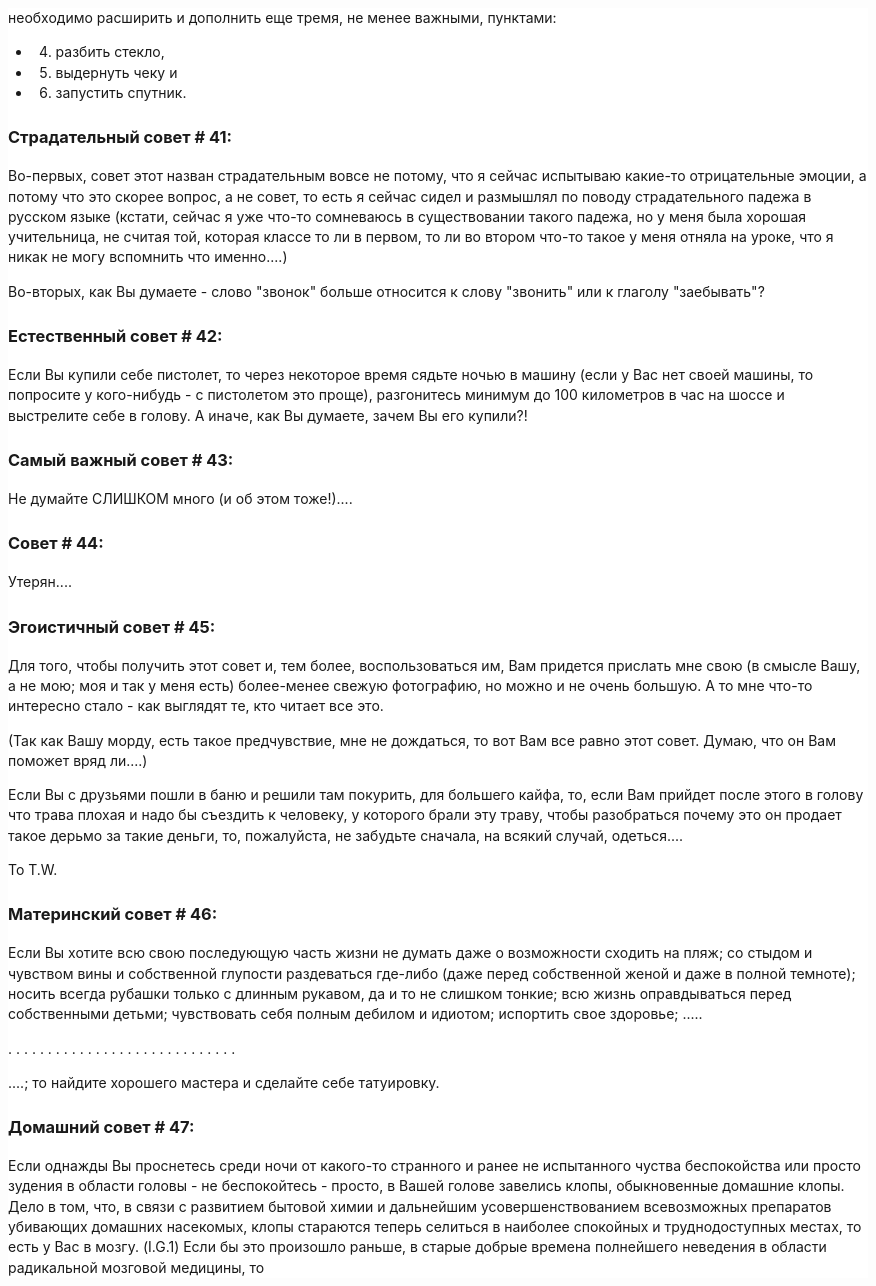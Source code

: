необходимо расширить и дополнить еще тремя, не менее важными, пунктами:
* 4) разбить стекло,
* 5) выдернуть чеку и
* 6) запустить спутник.
     
### Страдательный совет # 41:
Во-первых, совет этот назван страдательным вовсе не потому, что я сейчас испытываю какие-то отрицательные эмоции, а потому что это скорее вопрос, а не совет, то есть я сейчас сидел и размышлял по поводу страдательного падежа в русском языке (кстати, сейчас я уже что-то сомневаюсь в существовании такого падежа, но у меня была хорошая учительница, не считая той, которая классе то ли в первом, то ли во втором что-то такое у меня отняла на уроке, что я никак не могу вспомнить что именно....)

Во-вторых, как Вы думаете - слово "звонок" больше относится к слову "звонить" или к глаголу "заебывать"?
     
### Естественный совет # 42:
Если Вы купили себе пистолет, то через некоторое время сядьте ночью в машину (если у Вас нет своей машины, то попросите у кого-нибудь - с пистолетом это проще), разгонитесь минимум до 100 километров в час на шоссе и выстрелите себе в голову. А иначе, как Вы думаете, зачем Вы его купили?!
     
### Самый важный совет # 43:
Не думайте СЛИШКОМ много (и об этом тоже!)....
     
### Совет # 44:
Утерян....
     
### Эгоистичный совет # 45:
Для того, чтобы получить этот совет и, тем более, воспользоваться им, Вам придется прислать мне свою (в смысле Вашу, а не мою; моя и так у меня есть) более-менее свежую фотографию, но можно и не очень большую. А то мне что-то интересно стало - как выглядят те, кто читает все это.

(Так как Вашу морду, есть такое предчувствие, мне не дождаться, то вот Вам все равно этот совет. Думаю, что он Вам поможет вряд ли....)

Если Вы с друзьями пошли в баню и решили там покурить, для большего кайфа, то, если Вам прийдет после этого в голову что трава плохая и надо бы съездить к человеку, у которого брали эту траву, чтобы разобраться почему это он продает такое дерьмо за такие деньги, то, пожалуйста, не забудьте сначала, на всякий случай, одеться....

To T.W.
     
### Материнский совет # 46:
Если Вы хотите всю свою последующую часть жизни не думать даже о возможности сходить на пляж; со стыдом и чувством вины и собственной глупости раздеваться где-либо (даже перед собственной женой и даже в полной темноте); носить всегда рубашки только с длинным рукавом, да и то не слишком тонкие; всю жизнь оправдываться перед собственными детьми; чувствовать себя полным дебилом и идиотом; испортить свое здоровье; .....

. . . . . . . . . . . . . . . . . . . . . . . . . . . . .

....; то найдите хорошего мастера и сделайте себе татуировку.
     
### Домашний совет # 47:
Если однажды Вы проснетесь среди ночи от какого-то странного и ранее не испытанного чуства беспокойства или просто зудения в области головы - не беспокойтесь - просто, в Вашей голове завелись клопы, обыкновенные домашние клопы. Дело в том, что, в связи с развитием бытовой химии и дальнейшим усовершенствованием всевозможных препаратов убивающих домашних насекомых, клопы стараются теперь селиться в наиболее спокойных и труднодоступных местах, то есть у Вас в мозгу. (I.G.1) Если бы это произошло раньше, в старые добрые времена полнейшего неведения в области радикальной мозговой медицины, то
